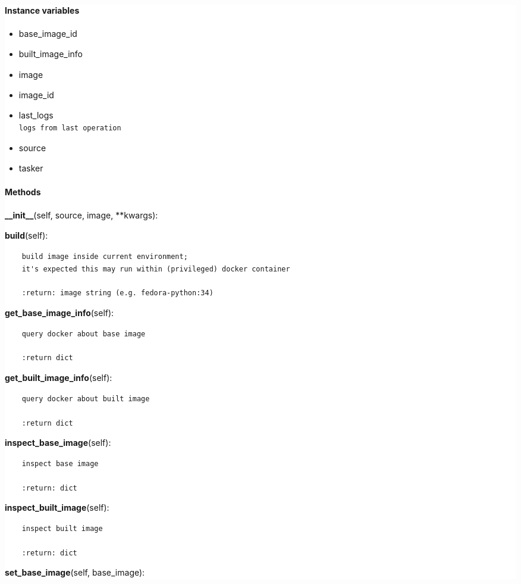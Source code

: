 #### Instance variables
* base_image_id

* built_image_info

* image

* image_id

* last_logs  
`logs from last operation `

* source

* tasker

#### Methods
**\_\_init\_\_**(self, source, image, \*\*kwargs):

**build**(self):
```
    build image inside current environment;
    it's expected this may run within (privileged) docker container

    :return: image string (e.g. fedora-python:34)
```

**get\_base\_image\_info**(self):
```
    query docker about base image

    :return dict
```

**get\_built\_image\_info**(self):
```
    query docker about built image

    :return dict
```

**inspect\_base\_image**(self):
```
    inspect base image

    :return: dict
```

**inspect\_built\_image**(self):
```
    inspect built image

    :return: dict
```

**set\_base\_image**(self, base\_image):
